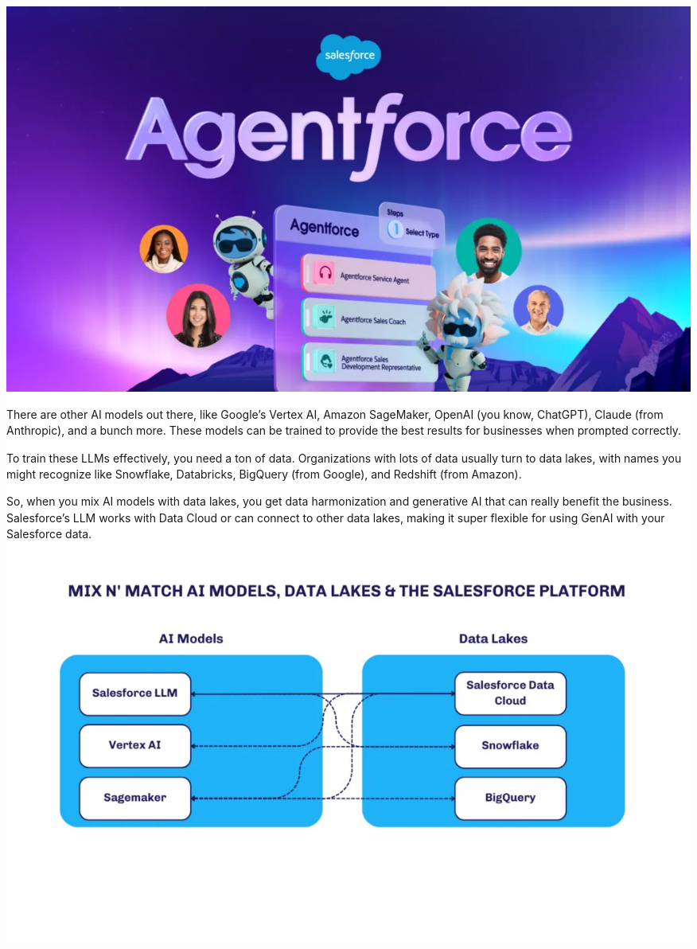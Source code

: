 ![](assets/Salesforce-agentforce.webp)

There are other AI models out there, like Google’s Vertex AI, Amazon SageMaker, OpenAI (you know, ChatGPT), Claude (from Anthropic), and a bunch more. These models can be trained to provide the best results for businesses when prompted correctly.

To train these LLMs effectively, you need a ton of data. Organizations with lots of data usually turn to data lakes, with names you might recognize like Snowflake, Databricks, BigQuery (from Google), and Redshift (from Amazon).

So, when you mix AI models with data lakes, you get data harmonization and generative AI that can really benefit the business. Salesforce’s LLM works with Data Cloud or can connect to other data lakes, making it super flexible for using GenAI with your Salesforce data.

![](assets/Salesforce-data-platform.webp)
